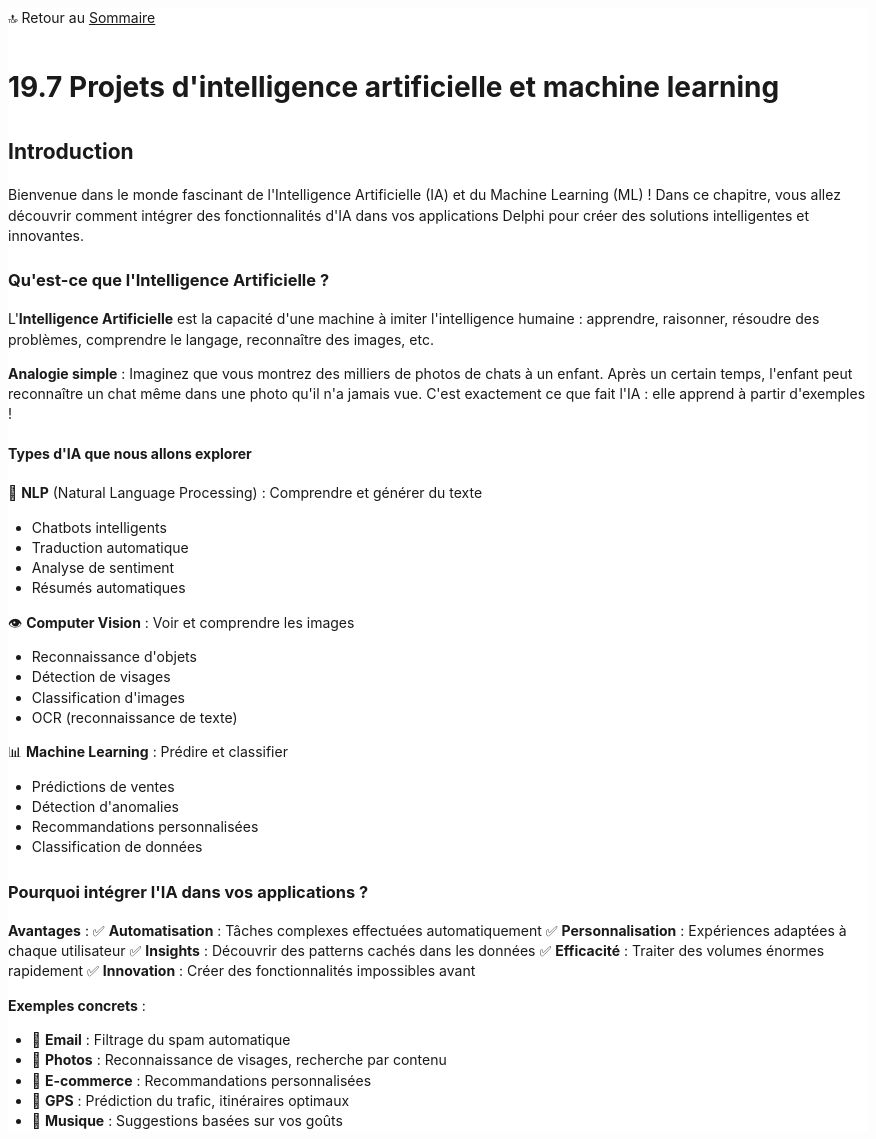 🔝 Retour au [Sommaire](/SOMMAIRE.md)

# 19.7 Projets d'intelligence artificielle et machine learning

## Introduction

Bienvenue dans le monde fascinant de l'Intelligence Artificielle (IA) et du Machine Learning (ML) ! Dans ce chapitre, vous allez découvrir comment intégrer des fonctionnalités d'IA dans vos applications Delphi pour créer des solutions intelligentes et innovantes.

### Qu'est-ce que l'Intelligence Artificielle ?

L'**Intelligence Artificielle** est la capacité d'une machine à imiter l'intelligence humaine : apprendre, raisonner, résoudre des problèmes, comprendre le langage, reconnaître des images, etc.

**Analogie simple** : Imaginez que vous montrez des milliers de photos de chats à un enfant. Après un certain temps, l'enfant peut reconnaître un chat même dans une photo qu'il n'a jamais vue. C'est exactement ce que fait l'IA : elle apprend à partir d'exemples !

#### Types d'IA que nous allons explorer

🤖 **NLP** (Natural Language Processing) : Comprendre et générer du texte
- Chatbots intelligents
- Traduction automatique
- Analyse de sentiment
- Résumés automatiques

👁️ **Computer Vision** : Voir et comprendre les images
- Reconnaissance d'objets
- Détection de visages
- Classification d'images
- OCR (reconnaissance de texte)

📊 **Machine Learning** : Prédire et classifier
- Prédictions de ventes
- Détection d'anomalies
- Recommandations personnalisées
- Classification de données

### Pourquoi intégrer l'IA dans vos applications ?

**Avantages** :
✅ **Automatisation** : Tâches complexes effectuées automatiquement
✅ **Personnalisation** : Expériences adaptées à chaque utilisateur
✅ **Insights** : Découvrir des patterns cachés dans les données
✅ **Efficacité** : Traiter des volumes énormes rapidement
✅ **Innovation** : Créer des fonctionnalités impossibles avant

**Exemples concrets** :
- 📧 **Email** : Filtrage du spam automatique
- 📸 **Photos** : Reconnaissance de visages, recherche par contenu
- 🛒 **E-commerce** : Recommandations personnalisées
- 🚗 **GPS** : Prédiction du trafic, itinéraires optimaux
- 🎵 **Musique** : Suggestions basées sur vos goûts
